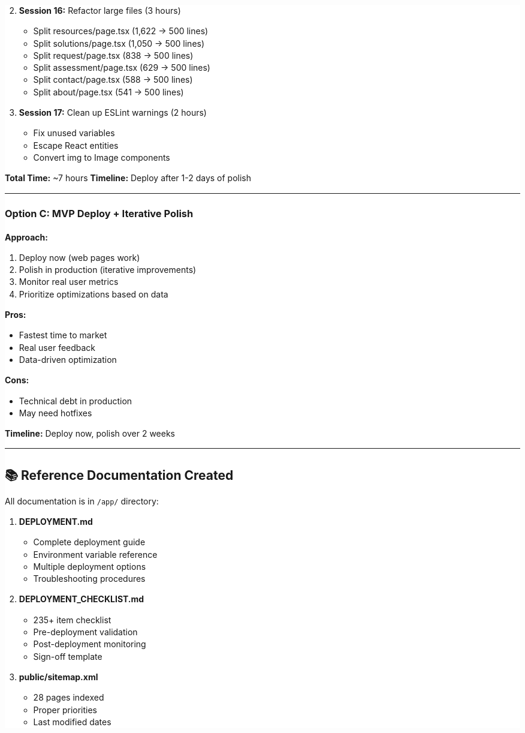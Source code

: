 2. **Session 16:** Refactor large files (3 hours)
   - Split resources/page.tsx (1,622 → 500 lines)
   - Split solutions/page.tsx (1,050 → 500 lines)
   - Split request/page.tsx (838 → 500 lines)
   - Split assessment/page.tsx (629 → 500 lines)
   - Split contact/page.tsx (588 → 500 lines)
   - Split about/page.tsx (541 → 500 lines)

3. **Session 17:** Clean up ESLint warnings (2 hours)
   - Fix unused variables
   - Escape React entities
   - Convert img to Image components

**Total Time:** ~7 hours
**Timeline:** Deploy after 1-2 days of polish

---

### Option C: MVP Deploy + Iterative Polish
**Approach:**
1. Deploy now (web pages work)
2. Polish in production (iterative improvements)
3. Monitor real user metrics
4. Prioritize optimizations based on data

**Pros:**
- Fastest time to market
- Real user feedback
- Data-driven optimization

**Cons:**
- Technical debt in production
- May need hotfixes

**Timeline:** Deploy now, polish over 2 weeks

---

## 📚 Reference Documentation Created

All documentation is in `/app/` directory:

1. **DEPLOYMENT.md**
   - Complete deployment guide
   - Environment variable reference
   - Multiple deployment options
   - Troubleshooting procedures

2. **DEPLOYMENT_CHECKLIST.md**
   - 235+ item checklist
   - Pre-deployment validation
   - Post-deployment monitoring
   - Sign-off template

3. **public/sitemap.xml**
   - 28 pages indexed
   - Proper priorities
   - Last modified dates
